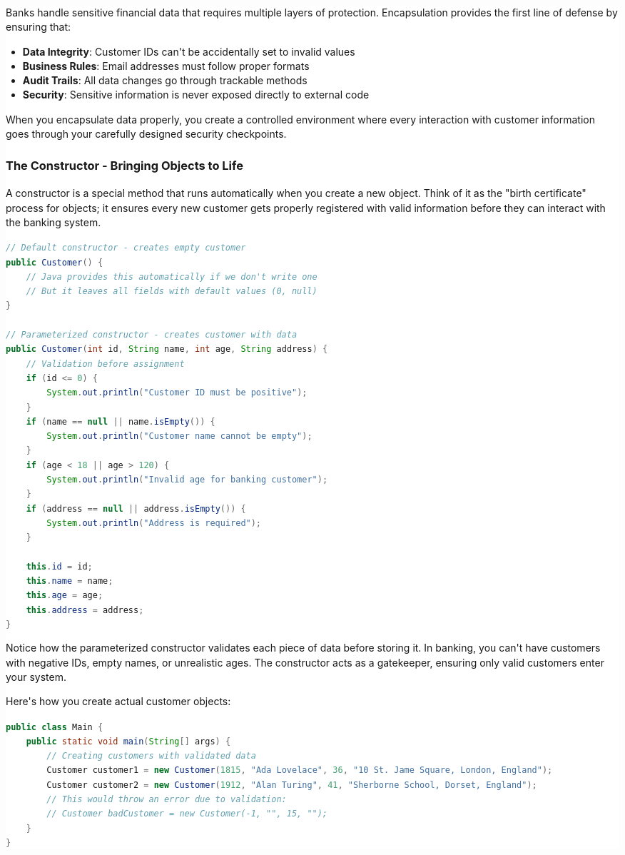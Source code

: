 Banks handle sensitive financial data that requires multiple layers of protection. Encapsulation provides the first line of defense by ensuring that:

- **Data Integrity**: Customer IDs can't be accidentally set to invalid values
- **Business Rules**: Email addresses must follow proper formats  
- **Audit Trails**: All data changes go through trackable methods
- **Security**: Sensitive information is never exposed directly to external code

When you encapsulate data properly, you create a controlled environment where every interaction with customer information goes through your carefully designed security checkpoints. 

### The Constructor - Bringing Objects to Life

A constructor is a special method that runs automatically when you create a new object. Think of it as the "birth certificate" process for objects; it ensures every new customer gets properly registered with valid information before they can interact with the banking system.

```java
// Default constructor - creates empty customer
public Customer() {
    // Java provides this automatically if we don't write one
    // But it leaves all fields with default values (0, null)
}

// Parameterized constructor - creates customer with data
public Customer(int id, String name, int age, String address) {
    // Validation before assignment
    if (id <= 0) {
        System.out.println("Customer ID must be positive");
    }
    if (name == null || name.isEmpty()) {
        System.out.println("Customer name cannot be empty");
    }
    if (age < 18 || age > 120) {
        System.out.println("Invalid age for banking customer");
    }
    if (address == null || address.isEmpty()) {
        System.out.println("Address is required");
    }
    
    this.id = id;
    this.name = name;
    this.age = age;
    this.address = address;
}
```

Notice how the parameterized constructor validates each piece of data before storing it. In banking, you can't have customers with negative IDs, empty names, or unrealistic ages. The constructor acts as a gatekeeper, ensuring only valid customers enter your system.

Here's how you create actual customer objects:

```java
public class Main {
    public static void main(String[] args) {
        // Creating customers with validated data
        Customer customer1 = new Customer(1815, "Ada Lovelace", 36, "10 St. Jame Square, London, England");
        Customer customer2 = new Customer(1912, "Alan Turing", 41, "Sherborne School, Dorset, England");
        // This would throw an error due to validation:
        // Customer badCustomer = new Customer(-1, "", 15, "");
    }
}
```
